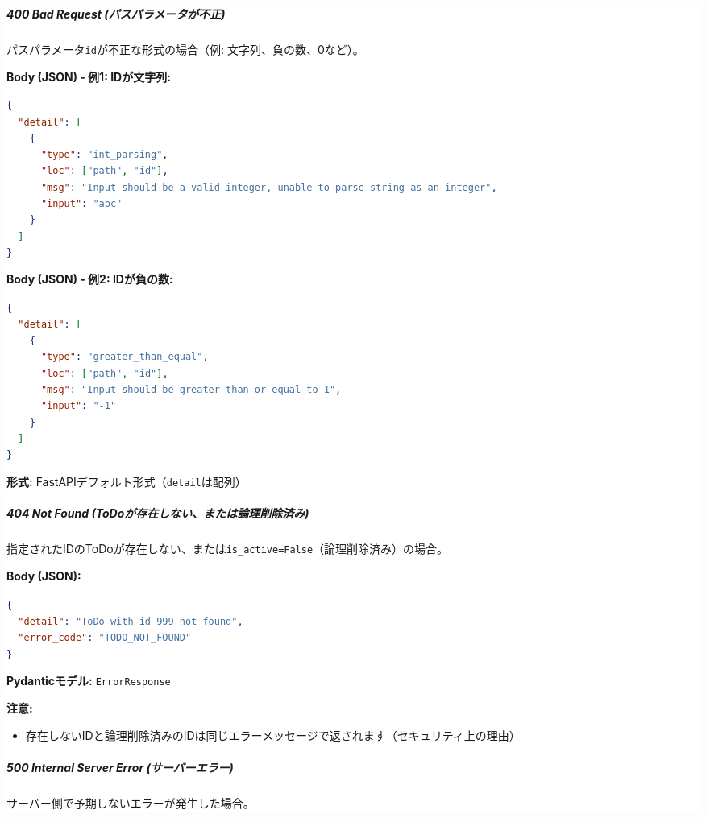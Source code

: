 ##### 400 Bad Request (パスパラメータが不正)

パスパラメータ`id`が不正な形式の場合（例: 文字列、負の数、0など）。

**Body (JSON) - 例1: IDが文字列:**

```json
{
  "detail": [
    {
      "type": "int_parsing",
      "loc": ["path", "id"],
      "msg": "Input should be a valid integer, unable to parse string as an integer",
      "input": "abc"
    }
  ]
}
```

**Body (JSON) - 例2: IDが負の数:**

```json
{
  "detail": [
    {
      "type": "greater_than_equal",
      "loc": ["path", "id"],
      "msg": "Input should be greater than or equal to 1",
      "input": "-1"
    }
  ]
}
```

**形式:** FastAPIデフォルト形式（`detail`は配列）

##### 404 Not Found (ToDoが存在しない、または論理削除済み)

指定されたIDのToDoが存在しない、または`is_active=False`（論理削除済み）の場合。

**Body (JSON):**

```json
{
  "detail": "ToDo with id 999 not found",
  "error_code": "TODO_NOT_FOUND"
}
```

**Pydanticモデル:** `ErrorResponse`

**注意:**
- 存在しないIDと論理削除済みのIDは同じエラーメッセージで返されます（セキュリティ上の理由）

##### 500 Internal Server Error (サーバーエラー)

サーバー側で予期しないエラーが発生した場合。

